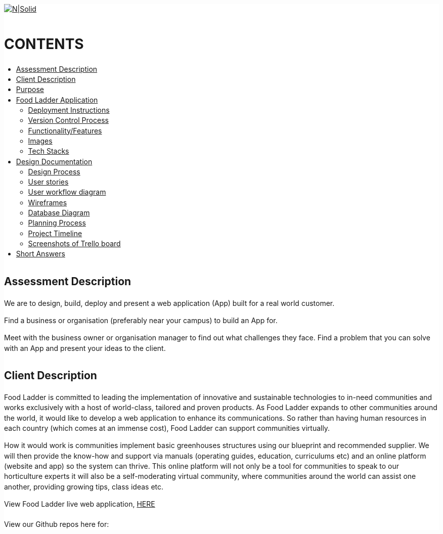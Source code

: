 [![N|Solid](https://foodladder.org/wp-content/uploads/2018/08/bannerlogo.png)](http://food-ladder-bucket.s3-website-ap-southeast-2.amazonaws.com/)

# CONTENTS

- [Assessment Description](#Assessment-Description)
- [Client Description](#Client-Description)
- [Purpose](#Purpose-of-Food-Ladder-Web-application)
- [Food Ladder Application](#Food-Ladder-application)
  - [Deployment Instructions](#Deployment-Instructions)
  - [Version Control Process](#Version-Control-Process)
  - [Functionality/Features](#Functionality-and-Features)
  - [Images](#Screenshots)
  - [Tech Stacks](#tech-stacks)
- [Design Documentation](#Design-documentation)
  - [Design Process](#design-process)
  - [User stories](#User-stories)
  - [User workflow diagram](#User-Workflow-Diagram)
  - [Wireframes](#Wireframes)
  - [Database Diagram](#Database-Diagram)
  - [Planning Process](#Details-of-planning-process)
  - [Project Timeline](#Project-plan)
  - [Screenshots of Trello board](#Screenshots-of-Trello-board)
- [Short Answers](#Short-Answer-Questions)

## Assessment Description

We are to design, build, deploy and present a web application (App) built for a real world customer.

Find a business or organisation (preferably near your campus) to build an App for.

Meet with the business owner or organisation manager to find out what challenges they face. Find a problem that you can solve with an App and present your ideas to the client.

## Client Description

Food Ladder is committed to leading the implementation of innovative and sustainable technologies to in-need communities and works exclusively with a host of world-class, tailored and proven products. As Food Ladder expands to other communities around the world, it would like to develop a web application to enhance its communications. So rather than having human resources in each country (which comes at an immense cost), Food Ladder can support communities virtually.

How it would work is communities implement basic greenhouses structures using our blueprint and recommended supplier. We will then provide the know-how and support via manuals (operating guides, education, curriculums etc) and an online platform (website and app) so the system can thrive. This online platform will not only be a tool for communities to speak to our horticulture experts it will also be a self-moderating virtual community, where communities around the world can assist one another, providing growing tips, class ideas etc.

View Food Ladder live web application, [HERE](http://food-ladder-bucket.s3-website-ap-southeast-2.amazonaws.com/)<br/><br/>
View our Github repos here for:
